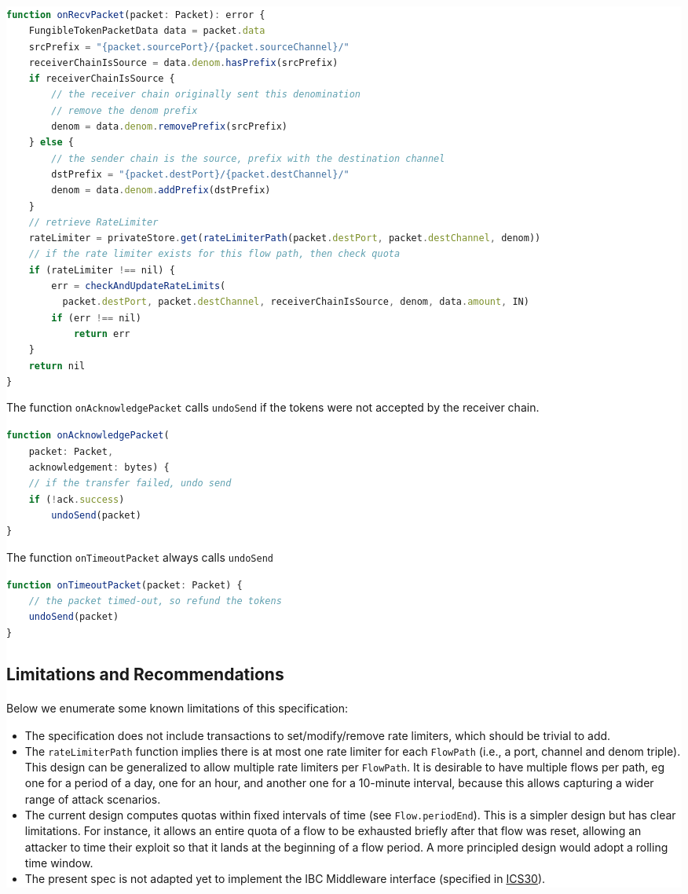 ```typescript
function onRecvPacket(packet: Packet): error {
    FungibleTokenPacketData data = packet.data
    srcPrefix = "{packet.sourcePort}/{packet.sourceChannel}/"
    receiverChainIsSource = data.denom.hasPrefix(srcPrefix)
    if receiverChainIsSource {
        // the receiver chain originally sent this denomination
        // remove the denom prefix
        denom = data.denom.removePrefix(srcPrefix)
    } else {
        // the sender chain is the source, prefix with the destination channel
        dstPrefix = "{packet.destPort}/{packet.destChannel}/"
        denom = data.denom.addPrefix(dstPrefix)
    }
    // retrieve RateLimiter
    rateLimiter = privateStore.get(rateLimiterPath(packet.destPort, packet.destChannel, denom))
    // if the rate limiter exists for this flow path, then check quota
    if (rateLimiter !== nil) {
        err = checkAndUpdateRateLimits(
          packet.destPort, packet.destChannel, receiverChainIsSource, denom, data.amount, IN)
        if (err !== nil)
            return err
    }
    return nil
}
```

The function `onAcknowledgePacket` calls `undoSend` if the tokens were not accepted by the receiver chain.

```typescript
function onAcknowledgePacket(
    packet: Packet,
    acknowledgement: bytes) {
    // if the transfer failed, undo send
    if (!ack.success)
        undoSend(packet)
}
```

The function `onTimeoutPacket` always calls `undoSend`

```typescript
function onTimeoutPacket(packet: Packet) {
    // the packet timed-out, so refund the tokens
    undoSend(packet)
}
```

## Limitations and Recommendations

Below we enumerate some known limitations of this specification:

- The specification does not include transactions to set/modify/remove rate limiters, which should be trivial to add.
- The `rateLimiterPath` function implies there is at most one rate limiter for each `FlowPath` (i.e., a port, channel and denom triple). This design can be generalized to allow multiple rate limiters per `FlowPath`. It is desirable to have multiple flows per path, eg one for a period of a day, one for an hour, and another one for a 10-minute interval, because this allows capturing a wider range of attack scenarios.
- The current design computes quotas within fixed intervals of time (see `Flow.periodEnd`). This is a simpler design but has clear limitations. For instance, it allows an entire quota of a flow to be exhausted briefly after that flow was reset, allowing an attacker to time their exploit so that it lands at the beginning of a flow period. A more principled design would adopt a rolling time window.
- The present spec is not adapted yet to implement the IBC Middleware interface (specified in [ICS30][ics-30-spec]).


[osmosis-ibc-rate-limit]: https://github.com/osmosis-labs/osmosis/tree/v13.0.0/x/ibc-rate-limit
[osmosis-ibc-rate-limit-inflow]: https://github.com/osmosis-labs/osmosis/tree/v13.0.0/x/ibc-rate-limit#inflow-parameterization
[bnb-bridge-hack]: https://rekt.news/bnb-bridge-rekt/
[ics-30-spec]: https://github.com/cosmos/ibc/tree/main/spec/app/ics-030-middleware
[design-figure-source]: https://app.excalidraw.com/l/4XqkU6POmGI/TTFAaey3Y7
[denoms-figure-source]: https://app.excalidraw.com/s/4XqkU6POmGI/AW2wfSzj6f1